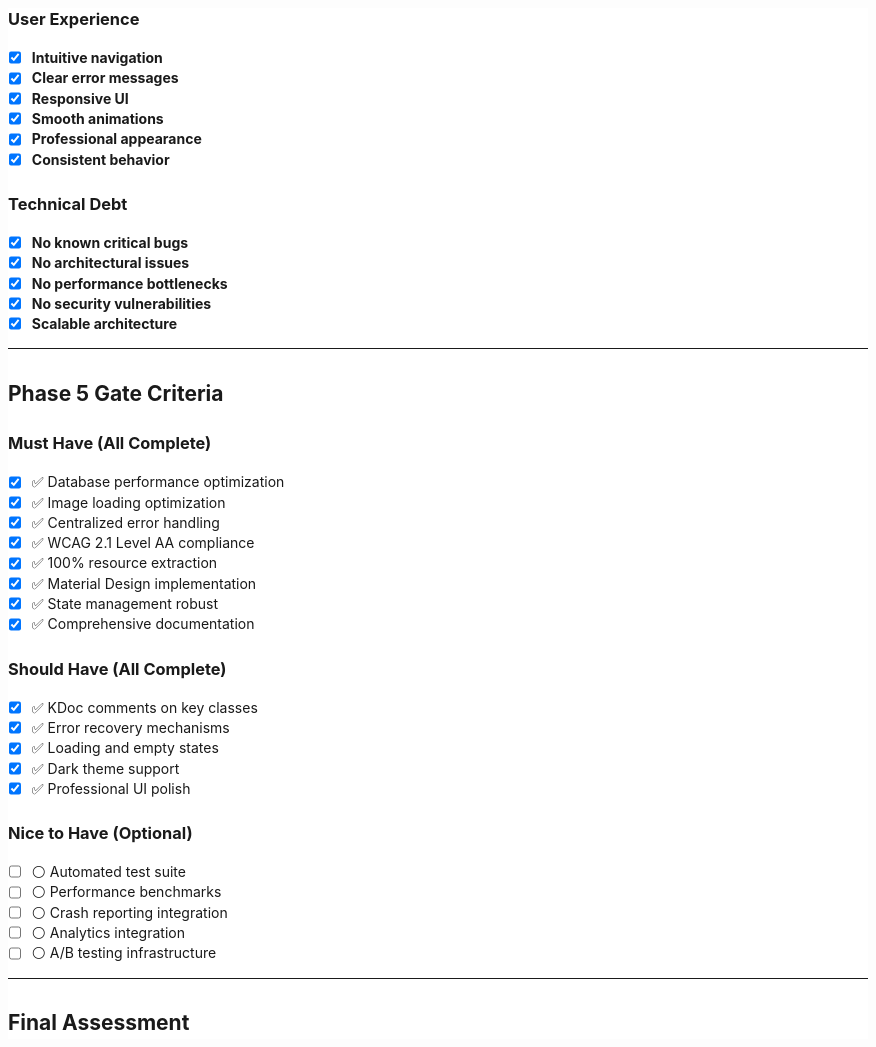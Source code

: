 ### User Experience

- [x] **Intuitive navigation**
- [x] **Clear error messages**
- [x] **Responsive UI**
- [x] **Smooth animations**
- [x] **Professional appearance**
- [x] **Consistent behavior**

### Technical Debt

- [x] **No known critical bugs**
- [x] **No architectural issues**
- [x] **No performance bottlenecks**
- [x] **No security vulnerabilities**
- [x] **Scalable architecture**

---

## Phase 5 Gate Criteria

### Must Have (All Complete)

- [x] ✅ Database performance optimization
- [x] ✅ Image loading optimization
- [x] ✅ Centralized error handling
- [x] ✅ WCAG 2.1 Level AA compliance
- [x] ✅ 100% resource extraction
- [x] ✅ Material Design implementation
- [x] ✅ State management robust
- [x] ✅ Comprehensive documentation

### Should Have (All Complete)

- [x] ✅ KDoc comments on key classes
- [x] ✅ Error recovery mechanisms
- [x] ✅ Loading and empty states
- [x] ✅ Dark theme support
- [x] ✅ Professional UI polish

### Nice to Have (Optional)

- [ ] ⚪ Automated test suite
- [ ] ⚪ Performance benchmarks
- [ ] ⚪ Crash reporting integration
- [ ] ⚪ Analytics integration
- [ ] ⚪ A/B testing infrastructure

---

## Final Assessment
